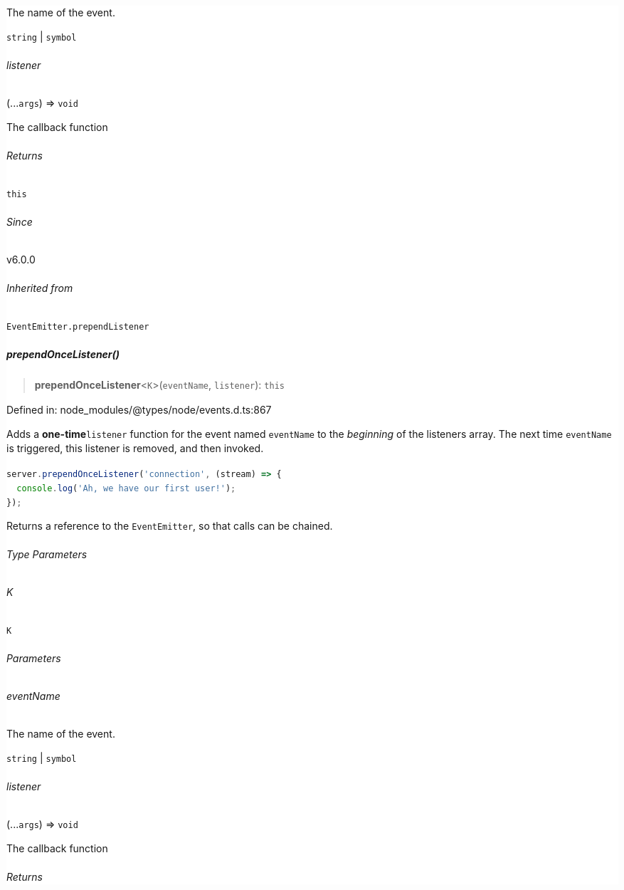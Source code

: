 The name of the event.

`string` | `symbol`

###### listener

(...`args`) => `void`

The callback function

###### Returns

`this`

###### Since

v6.0.0

###### Inherited from

`EventEmitter.prependListener`

##### prependOnceListener()

> **prependOnceListener**\<`K`\>(`eventName`, `listener`): `this`

Defined in: node\_modules/@types/node/events.d.ts:867

Adds a **one-time**`listener` function for the event named `eventName` to the _beginning_ of the listeners array. The next time `eventName` is triggered, this
listener is removed, and then invoked.

```js
server.prependOnceListener('connection', (stream) => {
  console.log('Ah, we have our first user!');
});
```

Returns a reference to the `EventEmitter`, so that calls can be chained.

###### Type Parameters

###### K

`K`

###### Parameters

###### eventName

The name of the event.

`string` | `symbol`

###### listener

(...`args`) => `void`

The callback function

###### Returns
